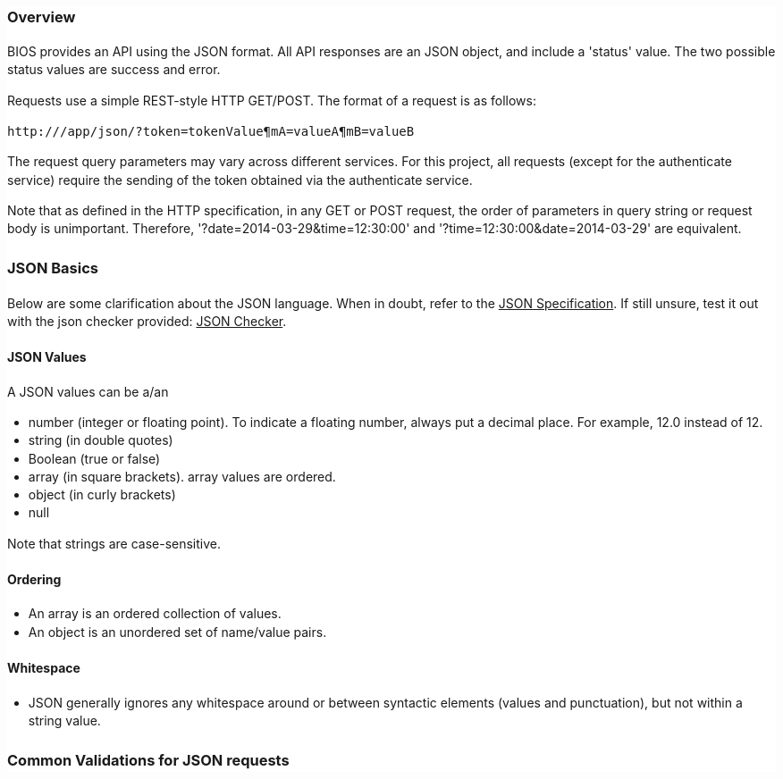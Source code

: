 ### <span class="mw-headline" id="Overview">Overview</span>

BIOS provides an API using the JSON format. All API responses are an JSON object, and include a 'status' value. The two possible status values are success and error.

Requests use a simple REST-style HTTP GET/POST. The format of a request is as follows:

<pre>http://<host>/app/json/<service>?token=tokenValue&paramA=valueA&paramB=valueB
</pre>

The request query parameters may vary across different services. For this project, all requests (except for the authenticate service) require the sending of the token obtained via the authenticate service.

Note that as defined in the HTTP specification, in any GET or POST request, the order of parameters in query string or request body is unimportant. Therefore, '?date=2014-03-29&time=12:30:00' and '?time=12:30:00&date=2014-03-29' are equivalent.

### <span class="mw-headline" id="JSON_Basics">JSON Basics</span>

Below are some clarification about the JSON language. When in doubt, refer to the [JSON Specification](http://json.org/). If still unsure, test it out with the json checker provided: [JSON Checker](https://github.com/SMU-IS212/json_checker).

#### <span class="mw-headline" id="JSON_Values">JSON Values</span>

A JSON values can be a/an

*   number (integer or floating point). To indicate a floating number, always put a decimal place. For example, 12.0 instead of 12.
*   string (in double quotes)
*   Boolean (true or false)
*   array (in square brackets). array values are ordered.
*   object (in curly brackets)
*   null

Note that strings are case-sensitive.

#### <span class="mw-headline" id="Ordering">Ordering</span>

*   An array is an ordered collection of values.
*   An object is an unordered set of name/value pairs.

#### <span class="mw-headline" id="Whitespace">Whitespace</span>

*   JSON generally ignores any whitespace around or between syntactic elements (values and punctuation), but not within a string value.

### <span class="mw-headline" id="Common_Validations_for_JSON_requests">Common Validations for JSON requests</span>
